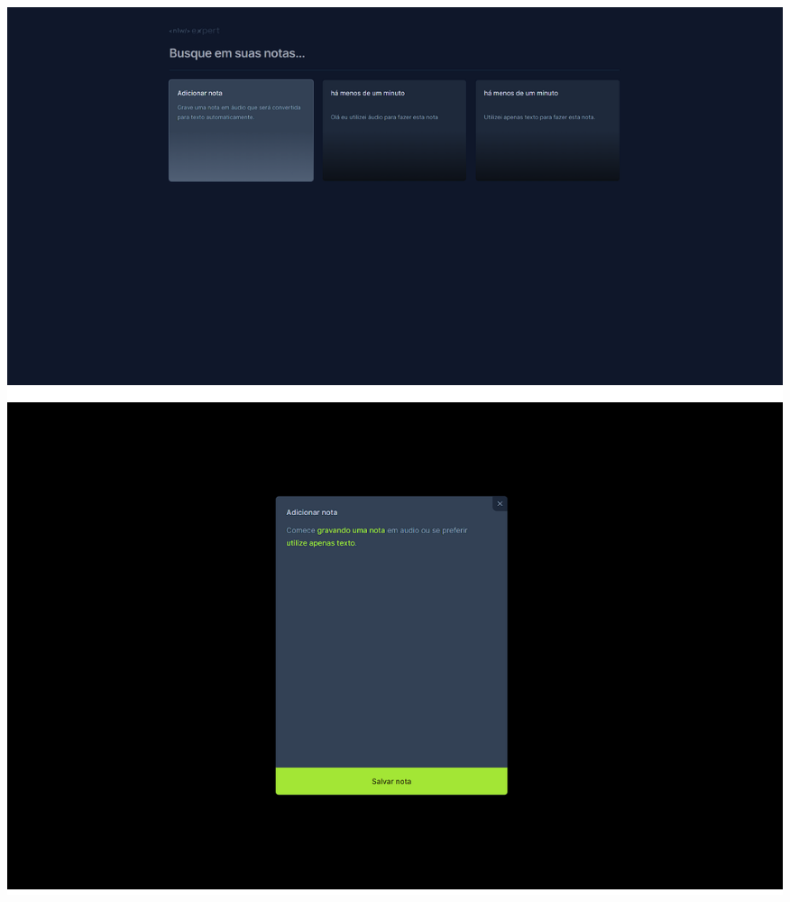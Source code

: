 <p align="center">
  <img src="/gihub/preview1.png" alt="Demonstração do projeto" width="100%" />
</p>

<p align="center">
  <img src="/gihub/preview2.png" alt="Demonstração do projeto" width="100%" />
</p>
